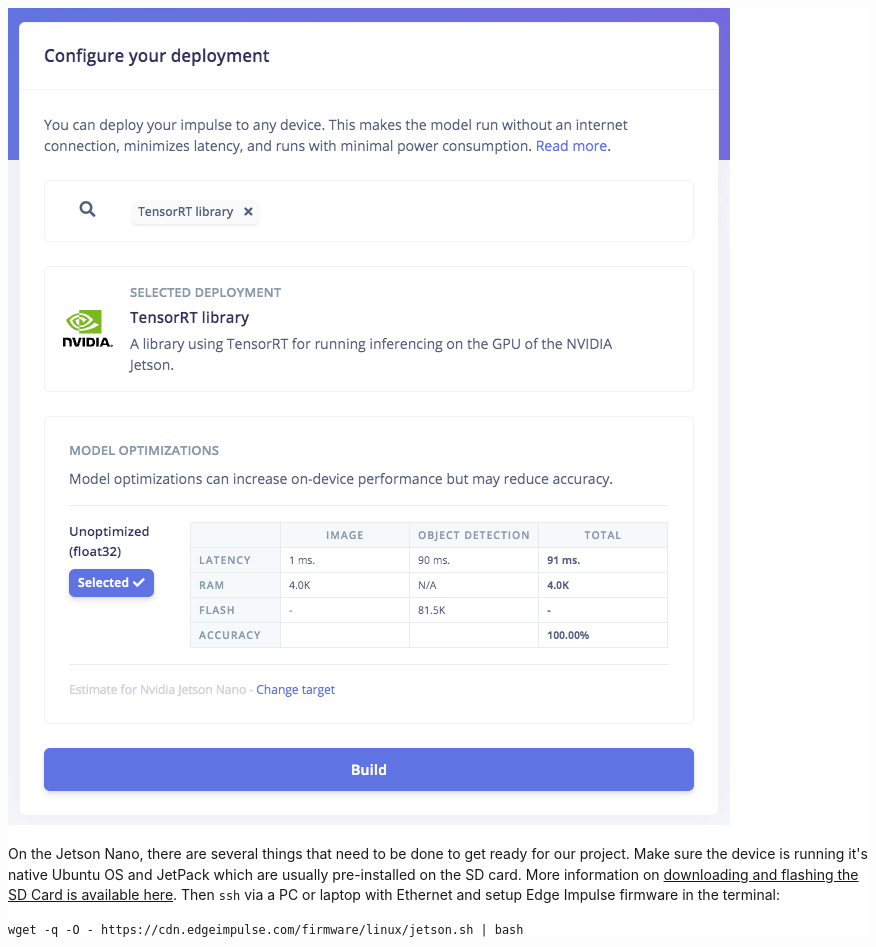 ![TensorRT build library](../.gitbook/assets/high-speed-counting-jetson-nano/Photo15.png)

On the Jetson Nano, there are several things that need to be done to get ready for our project. Make sure the device is running it's native Ubuntu OS and JetPack which are usually pre-installed on the SD card. More information on [downloading and flashing the SD Card is available here](https://developer.nvidia.com/jetpack-sdk-463). Then `ssh` via a PC or laptop with Ethernet and setup Edge Impulse firmware in the terminal:

```
wget -q -O - https://cdn.edgeimpulse.com/firmware/linux/jetson.sh | bash
```
